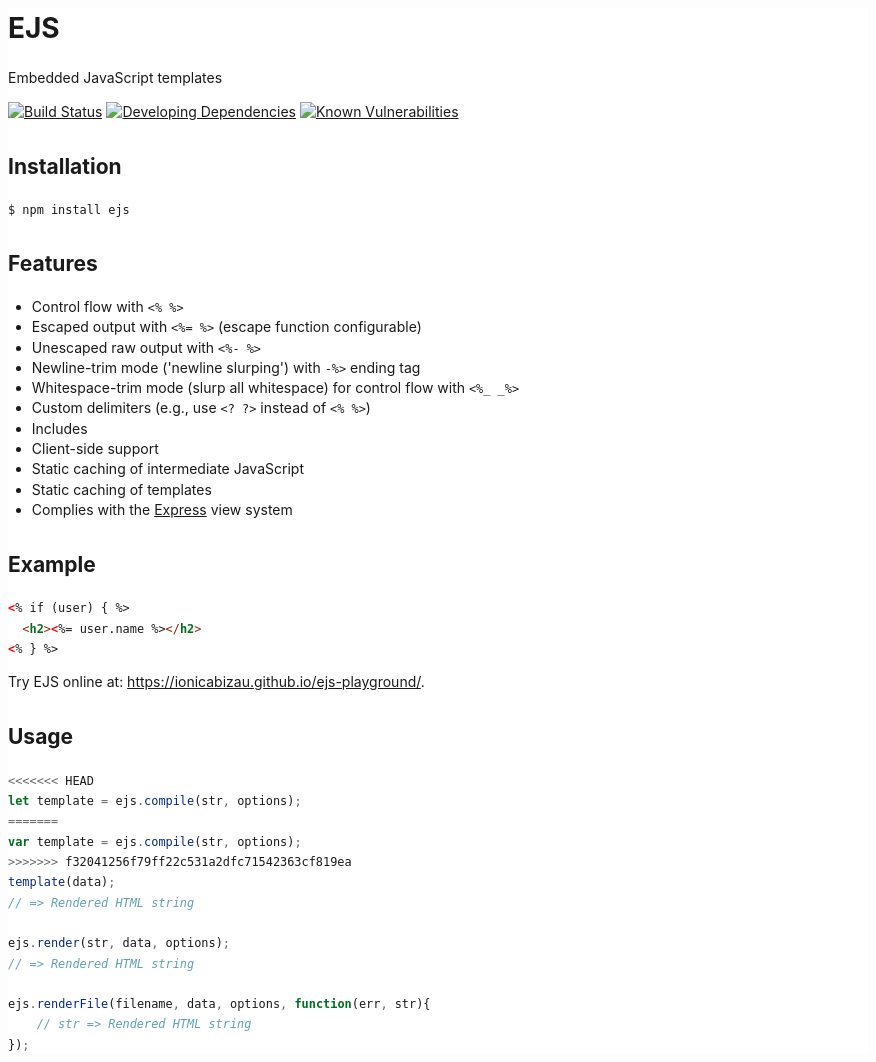 # EJS

Embedded JavaScript templates

[![Build Status](https://img.shields.io/travis/mde/ejs/master.svg?style=flat)](https://travis-ci.org/mde/ejs)
[![Developing Dependencies](https://img.shields.io/david/dev/mde/ejs.svg?style=flat)](https://david-dm.org/mde/ejs?type=dev)
[![Known Vulnerabilities](https://snyk.io/test/npm/ejs/badge.svg?style=flat-square)](https://snyk.io/test/npm/ejs)

## Installation

```bash
$ npm install ejs
```

## Features

  * Control flow with `<% %>`
  * Escaped output with `<%= %>` (escape function configurable)
  * Unescaped raw output with `<%- %>`
  * Newline-trim mode ('newline slurping') with `-%>` ending tag
  * Whitespace-trim mode (slurp all whitespace) for control flow with `<%_ _%>`
  * Custom delimiters (e.g., use `<? ?>` instead of `<% %>`)
  * Includes
  * Client-side support
  * Static caching of intermediate JavaScript
  * Static caching of templates
  * Complies with the [Express](http://expressjs.com) view system

## Example

```html
<% if (user) { %>
  <h2><%= user.name %></h2>
<% } %>
```

Try EJS online at: https://ionicabizau.github.io/ejs-playground/.

## Usage

```javascript
<<<<<<< HEAD
let template = ejs.compile(str, options);
=======
var template = ejs.compile(str, options);
>>>>>>> f32041256f79ff22c531a2dfc71542363cf819ea
template(data);
// => Rendered HTML string

ejs.render(str, data, options);
// => Rendered HTML string

ejs.renderFile(filename, data, options, function(err, str){
    // str => Rendered HTML string
});
```
